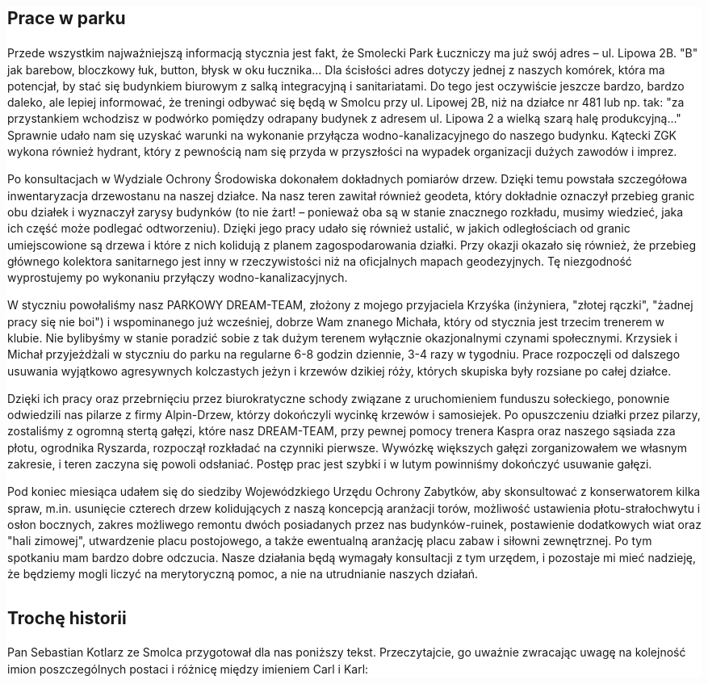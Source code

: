 

## Prace w parku

Przede wszystkim najważniejszą informacją stycznia jest fakt, że Smolecki Park Łuczniczy ma już swój adres – ul. Lipowa 2B. "B" jak barebow, bloczkowy łuk, button, błysk w oku łucznika... Dla ścisłości adres dotyczy jednej z naszych komórek, która ma potencjał, by stać się budynkiem biurowym z salką integracyjną i sanitariatami. Do tego jest oczywiście jeszcze bardzo, bardzo daleko, ale lepiej informować, że treningi odbywać się będą w Smolcu przy ul. Lipowej 2B, niż na działce nr 481 lub np. tak: "za przystankiem wchodzisz w podwórko pomiędzy odrapany budynek z adresem ul. Lipowa 2 a wielką szarą halę produkcyjną..." Sprawnie udało nam się uzyskać warunki na wykonanie przyłącza wodno-kanalizacyjnego do naszego budynku. Kątecki ZGK wykona również hydrant, który z pewnością nam się przyda w przyszłości na wypadek organizacji dużych zawodów i imprez.

Po konsultacjach w Wydziale Ochrony Środowiska dokonałem dokładnych pomiarów drzew. Dzięki temu powstała szczegółowa inwentaryzacja drzewostanu na naszej działce. Na nasz teren zawitał również geodeta, który dokładnie oznaczył przebieg granic obu działek i wyznaczył zarysy budynków (to nie żart! – ponieważ oba są w stanie znacznego rozkładu, musimy wiedzieć, jaka ich część może podlegać odtworzeniu). Dzięki jego pracy udało się również ustalić, w jakich odległościach od granic umiejscowione są drzewa i które z nich kolidują z planem zagospodarowania działki. Przy okazji okazało się również, że przebieg głównego kolektora sanitarnego jest inny w rzeczywistości niż na oficjalnych mapach geodezyjnych. Tę niezgodność wyprostujemy po wykonaniu przyłączy wodno-kanalizacyjnych.

W styczniu powołaliśmy nasz PARKOWY DREAM-TEAM, złożony z mojego przyjaciela Krzyśka (inżyniera, "złotej rączki", "żadnej pracy się nie boi") i wspominanego już wcześniej, dobrze Wam znanego Michała, który od stycznia jest trzecim trenerem w klubie. Nie bylibyśmy w stanie poradzić sobie z tak dużym terenem wyłącznie okazjonalnymi czynami społecznymi. Krzysiek i Michał przyjeżdżali w styczniu do parku na regularne 6-8 godzin dziennie, 3-4 razy w tygodniu. Prace rozpoczęli od dalszego usuwania wyjątkowo agresywnych kolczastych jeżyn i krzewów dzikiej róży, których skupiska były rozsiane po całej działce.

Dzięki ich pracy oraz przebrnięciu przez biurokratyczne schody związane z uruchomieniem funduszu sołeckiego, ponownie odwiedzili nas pilarze z firmy Alpin-Drzew, którzy dokończyli wycinkę krzewów i samosiejek. Po opuszczeniu działki przez pilarzy, zostaliśmy z ogromną stertą gałęzi, które nasz DREAM-TEAM, przy pewnej pomocy trenera Kaspra oraz naszego sąsiada zza płotu, ogrodnika Ryszarda, rozpoczął rozkładać na czynniki pierwsze. Wywózkę większych gałęzi zorganizowałem we własnym zakresie, i teren zaczyna się powoli odsłaniać. Postęp prac jest szybki i w lutym powinniśmy dokończyć usuwanie gałęzi.

Pod koniec miesiąca udałem się do siedziby Wojewódzkiego Urzędu Ochrony Zabytków, aby skonsultować z konserwatorem kilka spraw, m.in. usunięcie czterech drzew kolidujących z naszą koncepcją aranżacji torów, możliwość ustawienia płotu-strałochwytu i osłon bocznych, zakres możliwego remontu dwóch posiadanych przez nas budynków-ruinek, postawienie dodatkowych wiat oraz "hali zimowej", utwardzenie placu postojowego, a także ewentualną aranżację placu zabaw i siłowni zewnętrznej. Po tym spotkaniu mam bardzo dobre odczucia. Nasze działania będą wymagały konsultacji z tym urzędem, i pozostaje mi mieć nadzieję, że będziemy mogli liczyć na merytoryczną pomoc, a nie na utrudnianie naszych działań.

## Trochę historii

Pan Sebastian Kotlarz ze Smolca przygotował dla nas poniższy tekst. Przeczytajcie, go uważnie zwracając uwagę
na kolejność imion poszczególnych postaci i różnicę między imieniem Carl i Karl:
